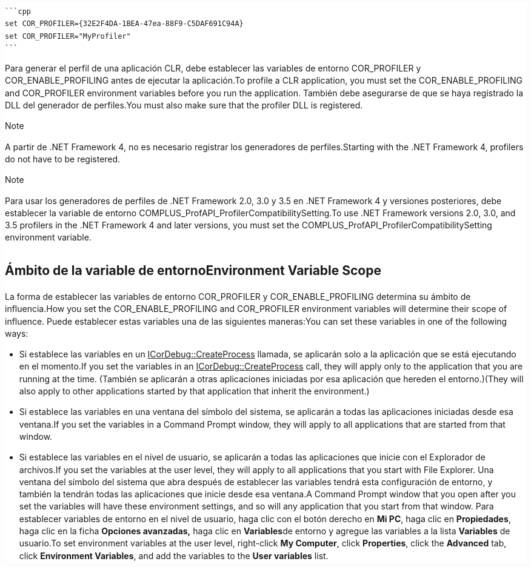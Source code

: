     ```cpp  
    set COR_PROFILER={32E2F4DA-1BEA-47ea-88F9-C5DAF691C94A}  
    set COR_PROFILER="MyProfiler"  
    ```  
  
 <span data-ttu-id="12d33-109">Para generar el perfil de una aplicación CLR, debe establecer las variables de entorno COR_PROFILER y COR_ENABLE_PROFILING antes de ejecutar la aplicación.</span><span class="sxs-lookup"><span data-stu-id="12d33-109">To profile a CLR application, you must set the COR_ENABLE_PROFILING and COR_PROFILER environment variables before you run the application.</span></span> <span data-ttu-id="12d33-110">También debe asegurarse de que se haya registrado la DLL del generador de perfiles.</span><span class="sxs-lookup"><span data-stu-id="12d33-110">You must also make sure that the profiler DLL is registered.</span></span>  
  
> [!NOTE]
> <span data-ttu-id="12d33-111">A partir de .NET Framework 4, no es necesario registrar los generadores de perfiles.</span><span class="sxs-lookup"><span data-stu-id="12d33-111">Starting with the .NET Framework 4, profilers do not have to be registered.</span></span>  
  
> [!NOTE]
> <span data-ttu-id="12d33-112">Para usar los generadores de perfiles de .NET Framework 2.0, 3.0 y 3.5 en .NET Framework 4 y versiones posteriores, debe establecer la variable de entorno COMPLUS_ProfAPI_ProfilerCompatibilitySetting.</span><span class="sxs-lookup"><span data-stu-id="12d33-112">To use .NET Framework versions 2.0, 3.0, and 3.5 profilers in the .NET Framework 4 and later versions, you must set the COMPLUS_ProfAPI_ProfilerCompatibilitySetting environment variable.</span></span>  
  
## <a name="environment-variable-scope"></a><span data-ttu-id="12d33-113">Ámbito de la variable de entorno</span><span class="sxs-lookup"><span data-stu-id="12d33-113">Environment Variable Scope</span></span>  
 <span data-ttu-id="12d33-114">La forma de establecer las variables de entorno COR_PROFILER y COR_ENABLE_PROFILING determina su ámbito de influencia.</span><span class="sxs-lookup"><span data-stu-id="12d33-114">How you set the COR_ENABLE_PROFILING and COR_PROFILER environment variables will determine their scope of influence.</span></span> <span data-ttu-id="12d33-115">Puede establecer estas variables una de las siguientes maneras:</span><span class="sxs-lookup"><span data-stu-id="12d33-115">You can set these variables in one of the following ways:</span></span>  
  
- <span data-ttu-id="12d33-116">Si establece las variables en un [ICorDebug::CreateProcess](../../../../docs/framework/unmanaged-api/debugging/icordebug-createprocess-method.md) llamada, se aplicarán solo a la aplicación que se está ejecutando en el momento.</span><span class="sxs-lookup"><span data-stu-id="12d33-116">If you set the variables in an [ICorDebug::CreateProcess](../../../../docs/framework/unmanaged-api/debugging/icordebug-createprocess-method.md) call, they will apply only to the application that you are running at the time.</span></span> <span data-ttu-id="12d33-117">(También se aplicarán a otras aplicaciones iniciadas por esa aplicación que hereden el entorno.)</span><span class="sxs-lookup"><span data-stu-id="12d33-117">(They will also apply to other applications started by that application that inherit the environment.)</span></span>  
  
- <span data-ttu-id="12d33-118">Si establece las variables en una ventana del símbolo del sistema, se aplicarán a todas las aplicaciones iniciadas desde esa ventana.</span><span class="sxs-lookup"><span data-stu-id="12d33-118">If you set the variables in a Command Prompt window, they will apply to all applications that are started from that window.</span></span>  
  
- <span data-ttu-id="12d33-119">Si establece las variables en el nivel de usuario, se aplicarán a todas las aplicaciones que inicie con el Explorador de archivos.</span><span class="sxs-lookup"><span data-stu-id="12d33-119">If you set the variables at the user level, they will apply to all applications that you start with File Explorer.</span></span> <span data-ttu-id="12d33-120">Una ventana del símbolo del sistema que abra después de establecer las variables tendrá esta configuración de entorno, y también la tendrán todas las aplicaciones que inicie desde esa ventana.</span><span class="sxs-lookup"><span data-stu-id="12d33-120">A Command Prompt window that you open after you set the variables will have these environment settings, and so will any application that you start from that window.</span></span> <span data-ttu-id="12d33-121">Para establecer variables de entorno en el nivel de usuario, haga clic con el botón derecho en **Mi PC**, haga clic en **Propiedades**, haga clic en la ficha **Opciones avanzadas,** haga clic en **Variables**de entorno y agregue las variables a la lista **Variables** de usuario.</span><span class="sxs-lookup"><span data-stu-id="12d33-121">To set environment variables at the user level, right-click **My Computer**, click **Properties**, click the **Advanced** tab, click **Environment Variables**, and add the variables to the **User variables** list.</span></span>  